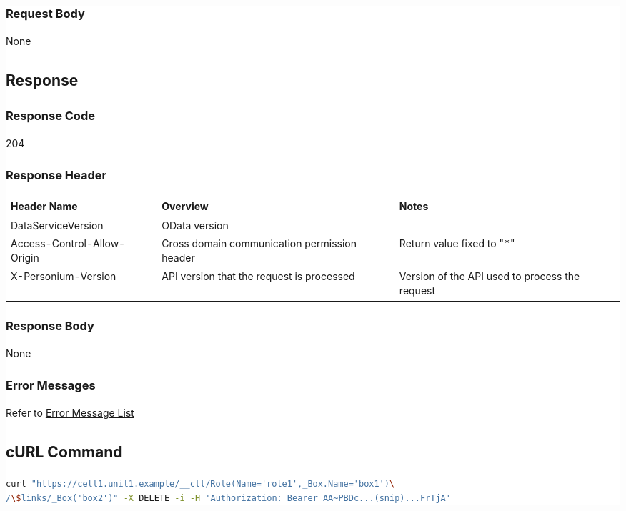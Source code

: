 ### Request Body

None


## Response

### Response Code

204

### Response Header

|Header Name|Overview|Notes|
|:--|:--|:--|
|DataServiceVersion|OData version||
|Access-Control-Allow-Origin|Cross domain communication permission header|Return value fixed to "*"|
|X-Personium-Version|API version that the request is processed|Version of the API used to process the request|

### Response Body

None

### Error Messages

Refer to [Error Message List](004_Error_Messages.md)


## cURL Command

```sh
curl "https://cell1.unit1.example/__ctl/Role(Name='role1',_Box.Name='box1')\
/\$links/_Box('box2')" -X DELETE -i -H 'Authorization: Bearer AA~PBDc...(snip)...FrTjA'
```

